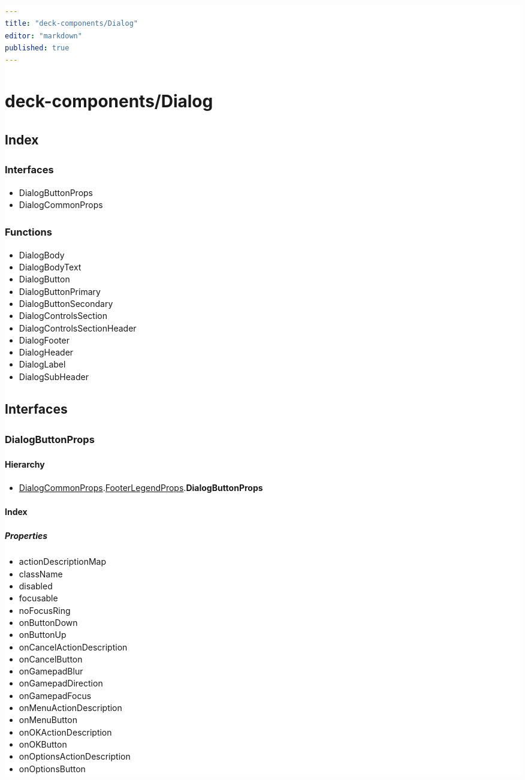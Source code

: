 ```yaml
---
title: "deck-components/Dialog"
editor: "markdown"
published: true
---
```


# deck-components/Dialog

## Index

### Interfaces

- DialogButtonProps
- DialogCommonProps

### Functions

- DialogBody
- DialogBodyText
- DialogButton
- DialogButtonPrimary
- DialogButtonSecondary
- DialogControlsSection
- DialogControlsSectionHeader
- DialogFooter
- DialogHeader
- DialogLabel
- DialogSubHeader

## Interfaces

### DialogButtonProps

#### Hierarchy

- [DialogCommonProps](deck/components/Dialog#dialogcommonprops).[FooterLegendProps](deck/components/FooterLegend#footerlegendprops).**DialogButtonProps**

#### Index

##### Properties

- actionDescriptionMap
- className
- disabled
- focusable
- noFocusRing
- onButtonDown
- onButtonUp
- onCancelActionDescription
- onCancelButton
- onGamepadBlur
- onGamepadDirection
- onGamepadFocus
- onMenuActionDescription
- onMenuButton
- onOKActionDescription
- onOKButton
- onOptionsActionDescription
- onOptionsButton